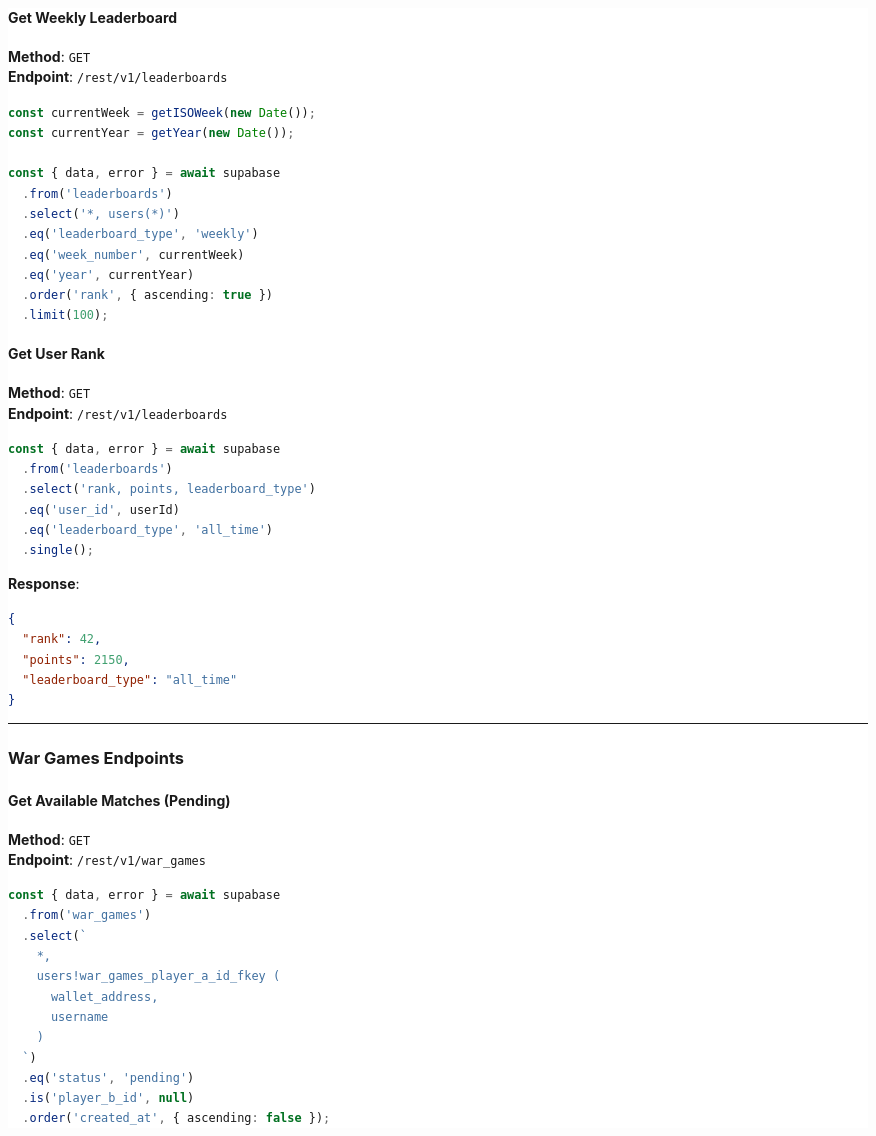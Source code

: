 ```json
```

#### Get Weekly Leaderboard

**Method**: `GET`  
**Endpoint**: `/rest/v1/leaderboards`

```typescript
const currentWeek = getISOWeek(new Date());
const currentYear = getYear(new Date());

const { data, error } = await supabase
  .from('leaderboards')
  .select('*, users(*)')
  .eq('leaderboard_type', 'weekly')
  .eq('week_number', currentWeek)
  .eq('year', currentYear)
  .order('rank', { ascending: true })
  .limit(100);
```

#### Get User Rank

**Method**: `GET`  
**Endpoint**: `/rest/v1/leaderboards`

```typescript
const { data, error } = await supabase
  .from('leaderboards')
  .select('rank, points, leaderboard_type')
  .eq('user_id', userId)
  .eq('leaderboard_type', 'all_time')
  .single();
```

**Response**:
```json
{
  "rank": 42,
  "points": 2150,
  "leaderboard_type": "all_time"
}
```

---

### War Games Endpoints

#### Get Available Matches (Pending)

**Method**: `GET`  
**Endpoint**: `/rest/v1/war_games`

```typescript
const { data, error } = await supabase
  .from('war_games')
  .select(`
    *,
    users!war_games_player_a_id_fkey (
      wallet_address,
      username
    )
  `)
  .eq('status', 'pending')
  .is('player_b_id', null)
  .order('created_at', { ascending: false });
```
